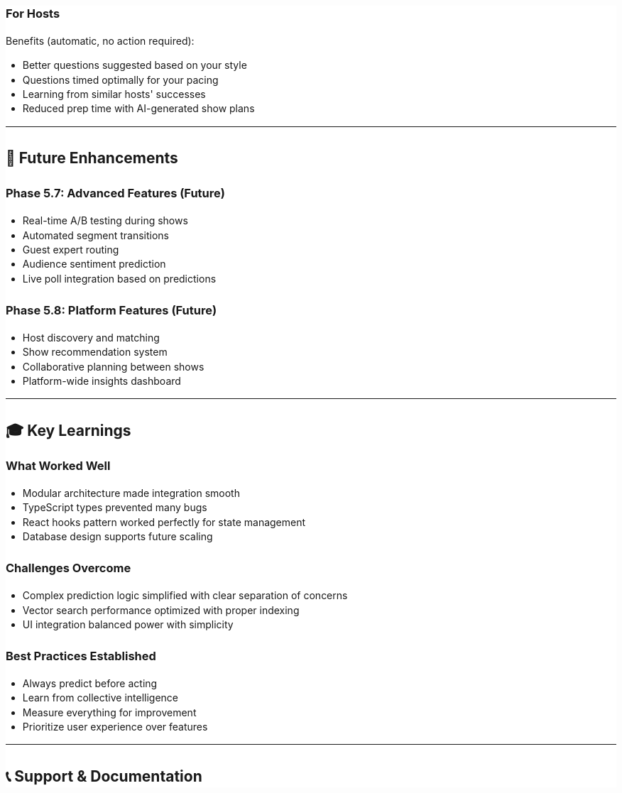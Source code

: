 ### For Hosts

Benefits (automatic, no action required):
- Better questions suggested based on your style
- Questions timed optimally for your pacing
- Learning from similar hosts' successes
- Reduced prep time with AI-generated show plans

---

## 🔮 Future Enhancements

### Phase 5.7: Advanced Features (Future)
- Real-time A/B testing during shows
- Automated segment transitions
- Guest expert routing
- Audience sentiment prediction
- Live poll integration based on predictions

### Phase 5.8: Platform Features (Future)
- Host discovery and matching
- Show recommendation system
- Collaborative planning between shows
- Platform-wide insights dashboard

---

## 🎓 Key Learnings

### What Worked Well
- Modular architecture made integration smooth
- TypeScript types prevented many bugs
- React hooks pattern worked perfectly for state management
- Database design supports future scaling

### Challenges Overcome
- Complex prediction logic simplified with clear separation of concerns
- Vector search performance optimized with proper indexing
- UI integration balanced power with simplicity

### Best Practices Established
- Always predict before acting
- Learn from collective intelligence
- Measure everything for improvement
- Prioritize user experience over features

---

## 📞 Support & Documentation

